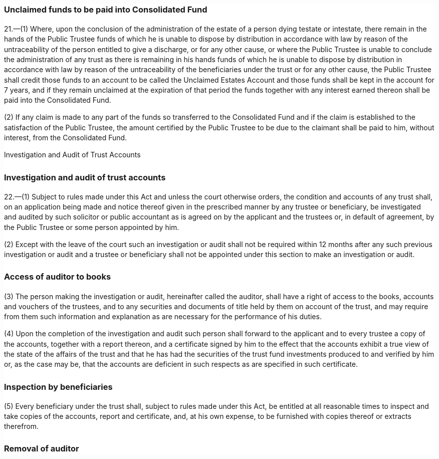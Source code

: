### Unclaimed funds to be paid into Consolidated Fund

21\.—(1) Where, upon the conclusion of the administration of the estate of a person dying testate or intestate, there remain in the hands of the Public Trustee funds of which he is unable to dispose by distribution in accordance with law by reason of the untraceability of the person entitled to give a discharge, or for any other cause, or where the Public Trustee is unable to conclude the administration of any trust as there is remaining in his hands funds of which he is unable to dispose by distribution in accordance with law by reason of the untraceability of the beneficiaries under the trust or for any other cause, the Public Trustee shall credit those funds to an account to be called the Unclaimed Estates Account and those funds shall be kept in the account for 7 years, and if they remain unclaimed at the expiration of that period the funds together with any interest earned thereon shall be paid into the Consolidated Fund.

(2) If any claim is made to any part of the funds so transferred to the Consolidated Fund and if the claim is established to the satisfaction of the Public Trustee, the amount certified by the Public Trustee to be due to the claimant shall be paid to him, without interest, from the Consolidated Fund.

Investigation and Audit of Trust Accounts

### Investigation and audit of trust accounts

22\.—(1) Subject to rules made under this Act and unless the court otherwise orders, the condition and accounts of any trust shall, on an application being made and notice thereof given in the prescribed manner by any trustee or beneficiary, be investigated and audited by such solicitor or public accountant as is agreed on by the applicant and the trustees or, in default of agreement, by the Public Trustee or some person appointed by him.

(2) Except with the leave of the court such an investigation or audit shall not be required within 12 months after any such previous investigation or audit and a trustee or beneficiary shall not be appointed under this section to make an investigation or audit.

### Access of auditor to books

(3) The person making the investigation or audit, hereinafter called the auditor, shall have a right of access to the books, accounts and vouchers of the trustees, and to any securities and documents of title held by them on account of the trust, and may require from them such information and explanation as are necessary for the performance of his duties.

(4) Upon the completion of the investigation and audit such person shall forward to the applicant and to every trustee a copy of the accounts, together with a report thereon, and a certificate signed by him to the effect that the accounts exhibit a true view of the state of the affairs of the trust and that he has had the securities of the trust fund investments produced to and verified by him or, as the case may be, that the accounts are deficient in such respects as are specified in such certificate.

### Inspection by beneficiaries

(5) Every beneficiary under the trust shall, subject to rules made under this Act, be entitled at all reasonable times to inspect and take copies of the accounts, report and certificate, and, at his own expense, to be furnished with copies thereof or extracts therefrom.

### Removal of auditor
